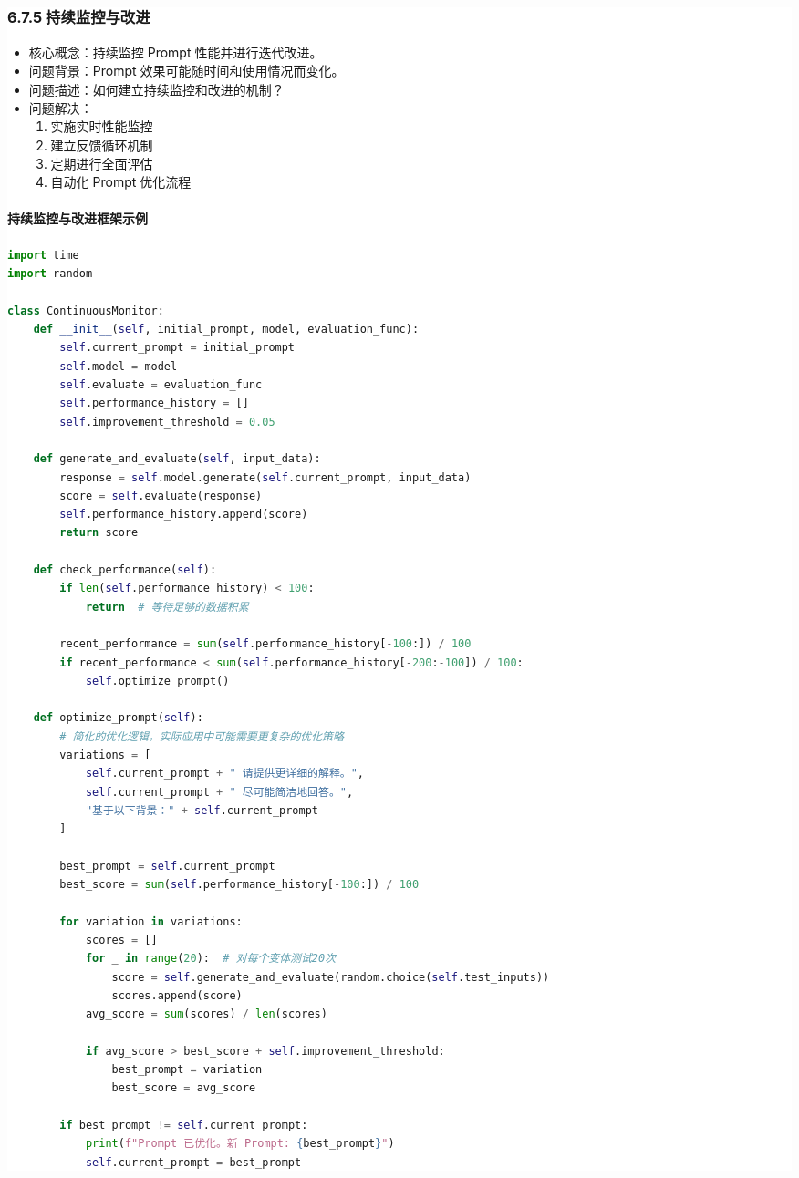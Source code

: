### 6.7.5 持续监控与改进

* 核心概念：持续监控 Prompt 性能并进行迭代改进。
* 问题背景：Prompt 效果可能随时间和使用情况而变化。
* 问题描述：如何建立持续监控和改进的机制？
* 问题解决：
    1. 实施实时性能监控
    2. 建立反馈循环机制
    3. 定期进行全面评估
    4. 自动化 Prompt 优化流程

#### 持续监控与改进框架示例

```python
import time
import random

class ContinuousMonitor:
    def __init__(self, initial_prompt, model, evaluation_func):
        self.current_prompt = initial_prompt
        self.model = model
        self.evaluate = evaluation_func
        self.performance_history = []
        self.improvement_threshold = 0.05

    def generate_and_evaluate(self, input_data):
        response = self.model.generate(self.current_prompt, input_data)
        score = self.evaluate(response)
        self.performance_history.append(score)
        return score

    def check_performance(self):
        if len(self.performance_history) < 100:
            return  # 等待足够的数据积累

        recent_performance = sum(self.performance_history[-100:]) / 100
        if recent_performance < sum(self.performance_history[-200:-100]) / 100:
            self.optimize_prompt()

    def optimize_prompt(self):
        # 简化的优化逻辑，实际应用中可能需要更复杂的优化策略
        variations = [
            self.current_prompt + " 请提供更详细的解释。",
            self.current_prompt + " 尽可能简洁地回答。",
            "基于以下背景：" + self.current_prompt
        ]
        
        best_prompt = self.current_prompt
        best_score = sum(self.performance_history[-100:]) / 100

        for variation in variations:
            scores = []
            for _ in range(20):  # 对每个变体测试20次
                score = self.generate_and_evaluate(random.choice(self.test_inputs))
                scores.append(score)
            avg_score = sum(scores) / len(scores)
            
            if avg_score > best_score + self.improvement_threshold:
                best_prompt = variation
                best_score = avg_score

        if best_prompt != self.current_prompt:
            print(f"Prompt 已优化。新 Prompt: {best_prompt}")
            self.current_prompt = best_prompt
```